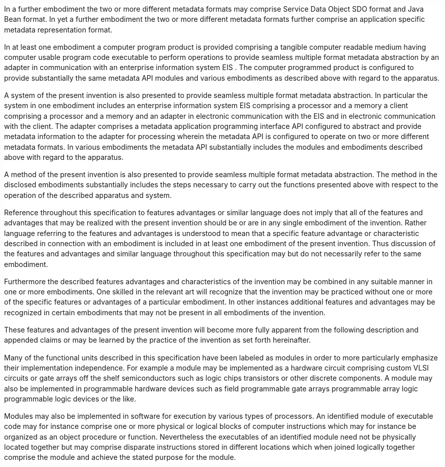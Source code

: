In a further embodiment the two or more different metadata formats may comprise Service Data Object SDO format and Java Bean format. In yet a further embodiment the two or more different metadata formats further comprise an application specific metadata representation format.

In at least one embodiment a computer program product is provided comprising a tangible computer readable medium having computer usable program code executable to perform operations to provide seamless multiple format metadata abstraction by an adapter in communication with an enterprise information system EIS . The computer programmed product is configured to provide substantially the same metadata API modules and various embodiments as described above with regard to the apparatus.

A system of the present invention is also presented to provide seamless multiple format metadata abstraction. In particular the system in one embodiment includes an enterprise information system EIS comprising a processor and a memory a client comprising a processor and a memory and an adapter in electronic communication with the EIS and in electronic communication with the client. The adapter comprises a metadata application programming interface API configured to abstract and provide metadata information to the adapter for processing wherein the metadata API is configured to operate on two or more different metadata formats. In various embodiments the metadata API substantially includes the modules and embodiments described above with regard to the apparatus.

A method of the present invention is also presented to provide seamless multiple format metadata abstraction. The method in the disclosed embodiments substantially includes the steps necessary to carry out the functions presented above with respect to the operation of the described apparatus and system.

Reference throughout this specification to features advantages or similar language does not imply that all of the features and advantages that may be realized with the present invention should be or are in any single embodiment of the invention. Rather language referring to the features and advantages is understood to mean that a specific feature advantage or characteristic described in connection with an embodiment is included in at least one embodiment of the present invention. Thus discussion of the features and advantages and similar language throughout this specification may but do not necessarily refer to the same embodiment.

Furthermore the described features advantages and characteristics of the invention may be combined in any suitable manner in one or more embodiments. One skilled in the relevant art will recognize that the invention may be practiced without one or more of the specific features or advantages of a particular embodiment. In other instances additional features and advantages may be recognized in certain embodiments that may not be present in all embodiments of the invention.

These features and advantages of the present invention will become more fully apparent from the following description and appended claims or may be learned by the practice of the invention as set forth hereinafter.

Many of the functional units described in this specification have been labeled as modules in order to more particularly emphasize their implementation independence. For example a module may be implemented as a hardware circuit comprising custom VLSI circuits or gate arrays off the shelf semiconductors such as logic chips transistors or other discrete components. A module may also be implemented in programmable hardware devices such as field programmable gate arrays programmable array logic programmable logic devices or the like.

Modules may also be implemented in software for execution by various types of processors. An identified module of executable code may for instance comprise one or more physical or logical blocks of computer instructions which may for instance be organized as an object procedure or function. Nevertheless the executables of an identified module need not be physically located together but may comprise disparate instructions stored in different locations which when joined logically together comprise the module and achieve the stated purpose for the module.

